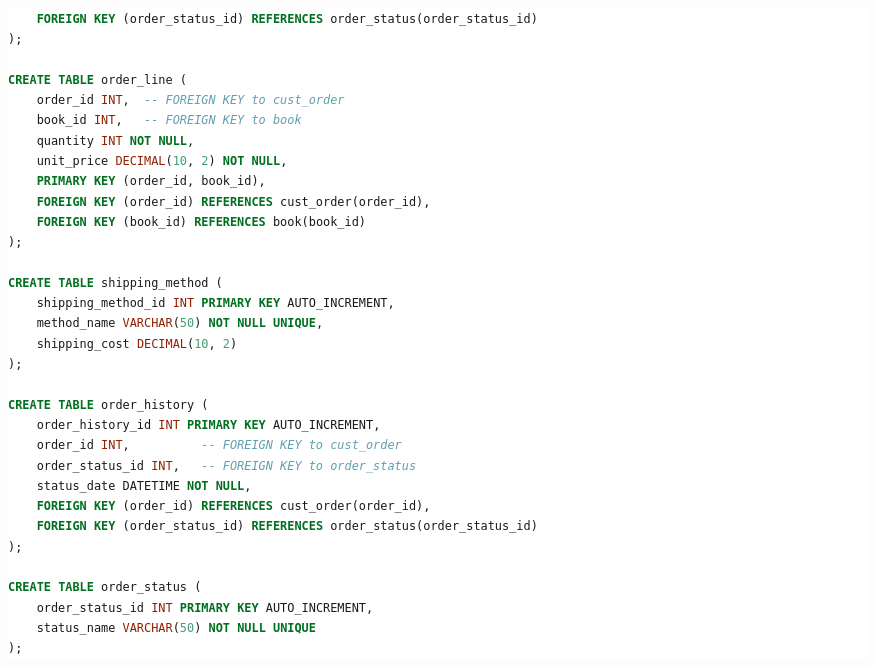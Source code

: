 ```sql
    FOREIGN KEY (order_status_id) REFERENCES order_status(order_status_id)
);

CREATE TABLE order_line (
    order_id INT,  -- FOREIGN KEY to cust_order
    book_id INT,   -- FOREIGN KEY to book
    quantity INT NOT NULL,
    unit_price DECIMAL(10, 2) NOT NULL,
    PRIMARY KEY (order_id, book_id),
    FOREIGN KEY (order_id) REFERENCES cust_order(order_id),
    FOREIGN KEY (book_id) REFERENCES book(book_id)
);

CREATE TABLE shipping_method (
    shipping_method_id INT PRIMARY KEY AUTO_INCREMENT,
    method_name VARCHAR(50) NOT NULL UNIQUE,
    shipping_cost DECIMAL(10, 2)
);

CREATE TABLE order_history (
    order_history_id INT PRIMARY KEY AUTO_INCREMENT,
    order_id INT,          -- FOREIGN KEY to cust_order
    order_status_id INT,   -- FOREIGN KEY to order_status
    status_date DATETIME NOT NULL,
    FOREIGN KEY (order_id) REFERENCES cust_order(order_id),
    FOREIGN KEY (order_status_id) REFERENCES order_status(order_status_id)
);

CREATE TABLE order_status (
    order_status_id INT PRIMARY KEY AUTO_INCREMENT,
    status_name VARCHAR(50) NOT NULL UNIQUE
);